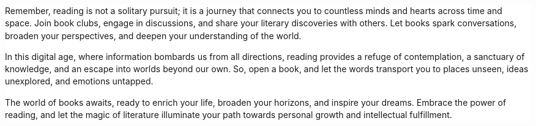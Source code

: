 Remember, reading is not a solitary pursuit; it is a journey that connects you to countless minds and hearts across time and space. Join book clubs, engage in discussions, and share your literary discoveries with others. Let books spark conversations, broaden your perspectives, and deepen your understanding of the world.

In this digital age, where information bombards us from all directions, reading provides a refuge of contemplation, a sanctuary of knowledge, and an escape into worlds beyond our own. So, open a book, and let the words transport you to places unseen, ideas unexplored, and emotions untapped.

The world of books awaits, ready to enrich your life, broaden your horizons, and inspire your dreams. Embrace the power of reading, and let the magic of literature illuminate your path towards personal growth and intellectual fulfillment.